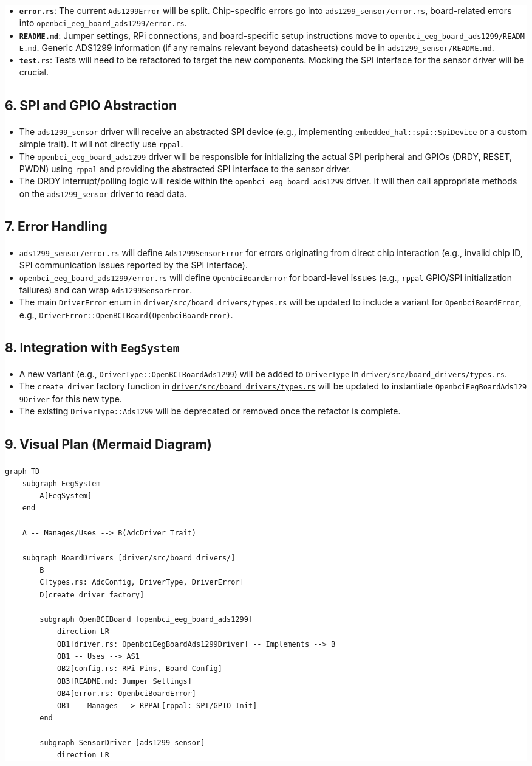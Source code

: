 *   **`error.rs`**: The current `Ads1299Error` will be split. Chip-specific errors go into `ads1299_sensor/error.rs`, board-related errors into `openbci_eeg_board_ads1299/error.rs`.
*   **`README.md`**: Jumper settings, RPi connections, and board-specific setup instructions move to `openbci_eeg_board_ads1299/README.md`. Generic ADS1299 information (if any remains relevant beyond datasheets) could be in `ads1299_sensor/README.md`.
*   **`test.rs`**: Tests will need to be refactored to target the new components. Mocking the SPI interface for the sensor driver will be crucial.

## 6. SPI and GPIO Abstraction

*   The `ads1299_sensor` driver will receive an abstracted SPI device (e.g., implementing `embedded_hal::spi::SpiDevice` or a custom simple trait). It will not directly use `rppal`.
*   The `openbci_eeg_board_ads1299` driver will be responsible for initializing the actual SPI peripheral and GPIOs (DRDY, RESET, PWDN) using `rppal` and providing the abstracted SPI interface to the sensor driver.
*   The DRDY interrupt/polling logic will reside within the `openbci_eeg_board_ads1299` driver. It will then call appropriate methods on the `ads1299_sensor` driver to read data.

## 7. Error Handling

*   `ads1299_sensor/error.rs` will define `Ads1299SensorError` for errors originating from direct chip interaction (e.g., invalid chip ID, SPI communication issues reported by the SPI interface).
*   `openbci_eeg_board_ads1299/error.rs` will define `OpenbciBoardError` for board-level issues (e.g., `rppal` GPIO/SPI initialization failures) and can wrap `Ads1299SensorError`.
*   The main `DriverError` enum in `driver/src/board_drivers/types.rs` will be updated to include a variant for `OpenbciBoardError`, e.g., `DriverError::OpenBCIBoard(OpenbciBoardError)`.

## 8. Integration with `EegSystem`

*   A new variant (e.g., `DriverType::OpenBCIBoardAds1299`) will be added to `DriverType` in [`driver/src/board_drivers/types.rs`](../../driver/src/board_drivers/types.rs:32).
*   The `create_driver` factory function in [`driver/src/board_drivers/types.rs`](../../driver/src/board_drivers/types.rs:136) will be updated to instantiate `OpenbciEegBoardAds1299Driver` for this new type.
*   The existing `DriverType::Ads1299` will be deprecated or removed once the refactor is complete.

## 9. Visual Plan (Mermaid Diagram)

```mermaid
graph TD
    subgraph EegSystem
        A[EegSystem]
    end

    A -- Manages/Uses --> B(AdcDriver Trait)

    subgraph BoardDrivers [driver/src/board_drivers/]
        B
        C[types.rs: AdcConfig, DriverType, DriverError]
        D[create_driver factory]

        subgraph OpenBCIBoard [openbci_eeg_board_ads1299]
            direction LR
            OB1[driver.rs: OpenbciEegBoardAds1299Driver] -- Implements --> B
            OB1 -- Uses --> AS1
            OB2[config.rs: RPi Pins, Board Config]
            OB3[README.md: Jumper Settings]
            OB4[error.rs: OpenbciBoardError]
            OB1 -- Manages --> RPPAL[rppal: SPI/GPIO Init]
        end

        subgraph SensorDriver [ads1299_sensor]
            direction LR
```